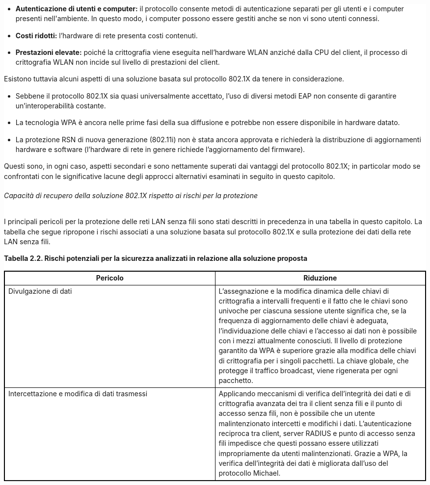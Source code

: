 -   **Autenticazione di utenti e computer:** il protocollo consente metodi di autenticazione separati per gli utenti e i computer presenti nell'ambiente. In questo modo, i computer possono essere gestiti anche se non vi sono utenti connessi.
  
-   **Costi ridotti:** l’hardware di rete presenta costi contenuti.
  
-   **Prestazioni elevate:** poiché la crittografia viene eseguita nell’hardware WLAN anziché dalla CPU del client, il processo di crittografia WLAN non incide sul livello di prestazioni del client.
  
Esistono tuttavia alcuni aspetti di una soluzione basata sul protocollo 802.1X da tenere in considerazione.
  
-   Sebbene il protocollo 802.1X sia quasi universalmente accettato, l’uso di diversi metodi EAP non consente di garantire un’interoperabilità costante.
  
-   La tecnologia WPA è ancora nelle prime fasi della sua diffusione e potrebbe non essere disponibile in hardware datato.
  
-   La protezione RSN di nuova generazione (802.11i) non è stata ancora approvata e richiederà la distribuzione di aggiornamenti hardware e software (l’hardware di rete in genere richiede l’aggiornamento del firmware).
  
Questi sono, in ogni caso, aspetti secondari e sono nettamente superati dai vantaggi del protocollo 802.1X; in particolar modo se confrontati con le significative lacune degli approcci alternativi esaminati in seguito in questo capitolo.
  
###### Capacità di recupero della soluzione 802.1X rispetto ai rischi per la protezione
  
I principali pericoli per la protezione delle reti LAN senza fili sono stati descritti in precedenza in una tabella in questo capitolo. La tabella che segue ripropone i rischi associati a una soluzione basata sul protocollo 802.1X e sulla protezione dei dati della rete LAN senza fili.
  
**Tabella 2.2. Rischi potenziali per la sicurezza analizzati in relazione alla soluzione proposta**

 
<table style="border:1px solid black;">
<colgroup>
<col width="50%" />
<col width="50%" />
</colgroup>
<thead>
<tr class="header">
<th style="border:1px solid black;" >Pericolo</th>
<th style="border:1px solid black;" >Riduzione</th>
</tr>
</thead>
<tbody>
<tr class="odd">
<td style="border:1px solid black;">Divulgazione di dati</td>
<td style="border:1px solid black;">L’assegnazione e la modifica dinamica delle chiavi di crittografia a intervalli frequenti e il fatto che le chiavi sono univoche per ciascuna sessione utente significa che, se la frequenza di aggiornamento delle chiavi è adeguata, l’individuazione delle chiavi e l’accesso ai dati non è possibile con i mezzi attualmente conosciuti.
Il livello di protezione garantito da WPA è superiore grazie alla modifica delle chiavi di crittografia per i singoli pacchetti. La chiave globale, che protegge il traffico broadcast, viene rigenerata per ogni pacchetto.</td>
</tr>
<tr class="even">
<td style="border:1px solid black;">Intercettazione e modifica di dati trasmessi</td>
<td style="border:1px solid black;">Applicando meccanismi di verifica dell’integrità dei dati e di crittografia avanzata dei tra il client senza fili e il punto di accesso senza fili, non è possibile che un utente malintenzionato intercetti e modifichi i dati.
L’autenticazione reciproca tra client, server RADIUS e punto di accesso senza fili impedisce che questi possano essere utilizzati impropriamente da utenti malintenzionati.
Grazie a WPA, la verifica dell’integrità dei dati è migliorata dall’uso del protocollo Michael.</td>
</tr>
<tr class="odd">